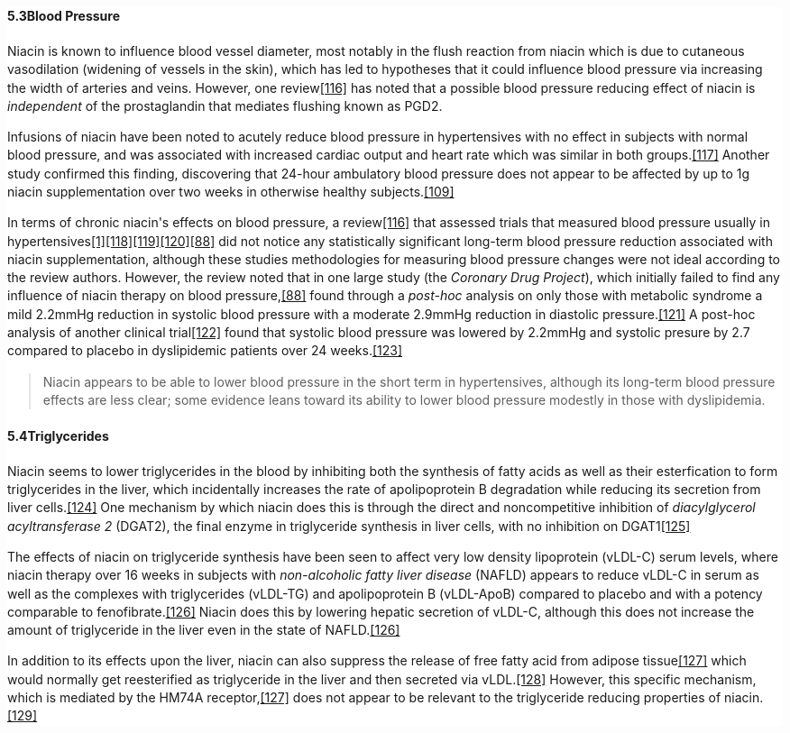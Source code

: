 
#### 5.3Blood Pressure


Niacin is known to influence blood vessel diameter, most notably in the flush reaction from niacin which is due to cutaneous vasodilation (widening of vessels in the skin), which has led to hypotheses that it could influence blood pressure via increasing the width of arteries and veins. However, one review[[116]](#ref116) has noted that a possible blood pressure reducing effect of niacin is *independent* of the prostaglandin that mediates flushing known as PGD2.


Infusions of niacin have been noted to acutely reduce blood pressure in hypertensives with no effect in subjects with normal blood pressure, and was associated with increased cardiac output and heart rate which was similar in both groups.[[117]](#ref117) Another study confirmed this finding, discovering that 24-hour ambulatory blood pressure does not appear to be affected by up to 1g niacin supplementation over two weeks in otherwise healthy subjects.[[109]](#ref109)


In terms of chronic niacin's effects on blood pressure, a review[[116]](#ref116) that assessed trials that measured blood pressure usually in hypertensives[[1]](#ref1)[[118]](#ref118)[[119]](#ref119)[[120]](#ref120)[[88]](#ref88) did not notice any statistically significant long-term blood pressure reduction associated with niacin supplementation, although these studies methodologies for measuring blood pressure changes were not ideal according to the review authors. However, the review noted that in one large study (the *Coronary Drug Project*), which initially failed to find any influence of niacin therapy on blood pressure,[[88]](#ref88) found through a *post-hoc* analysis on only those with metabolic syndrome a mild 2.2mmHg reduction in systolic blood pressure with a moderate 2.9mmHg reduction in diastolic pressure.[[121]](#ref121) A post-hoc analysis of another clinical trial[[122]](#ref122) found that systolic blood pressure was lowered by 2.2mmHg and systolic presure by 2.7 compared to placebo in dyslipidemic patients over 24 weeks.[[123]](#ref123)



> Niacin appears to be able to lower blood pressure in the short term in hypertensives, although its long-term blood pressure effects are less clear; some evidence leans toward its ability to lower blood pressure modestly in those with dyslipidemia.


#### 5.4Triglycerides


Niacin seems to lower triglycerides in the blood by inhibiting both the synthesis of fatty acids as well as their esterfication to form triglycerides in the liver, which incidentally increases the rate of apolipoprotein B degradation while reducing its secretion from liver cells.[[124]](#ref124) One mechanism by which niacin does this is through the direct and noncompetitive inhibition of *diacylglycerol acyltransferase 2* (DGAT2), the final enzyme in triglyceride synthesis in liver cells, with no inhibition on DGAT1[[125]](#ref125) 


The effects of niacin on triglyceride synthesis have been seen to affect very low density lipoprotein (vLDL-C) serum levels, where niacin therapy over 16 weeks in subjects with *non-alcoholic fatty liver disease* (NAFLD) appears to reduce vLDL-C in serum as well as the complexes with triglycerides (vLDL-TG) and apolipoprotein B (vLDL-ApoB) compared to placebo and with a potency comparable to fenofibrate.[[126]](#ref126) Niacin does this by lowering hepatic secretion of vLDL-C, although this does not increase the amount of triglyceride in the liver even in the state of NAFLD.[[126]](#ref126) 


In addition to its effects upon the liver, niacin can also suppress the release of free fatty acid from adipose tissue[[127]](#ref127) which would normally get reesterified as triglyceride in the liver and then secreted via vLDL.[[128]](#ref128) However, this specific mechanism, which is mediated by the HM74A receptor,[[127]](#ref127) does not appear to be relevant to the triglyceride reducing properties of niacin.[[129]](#ref129)
